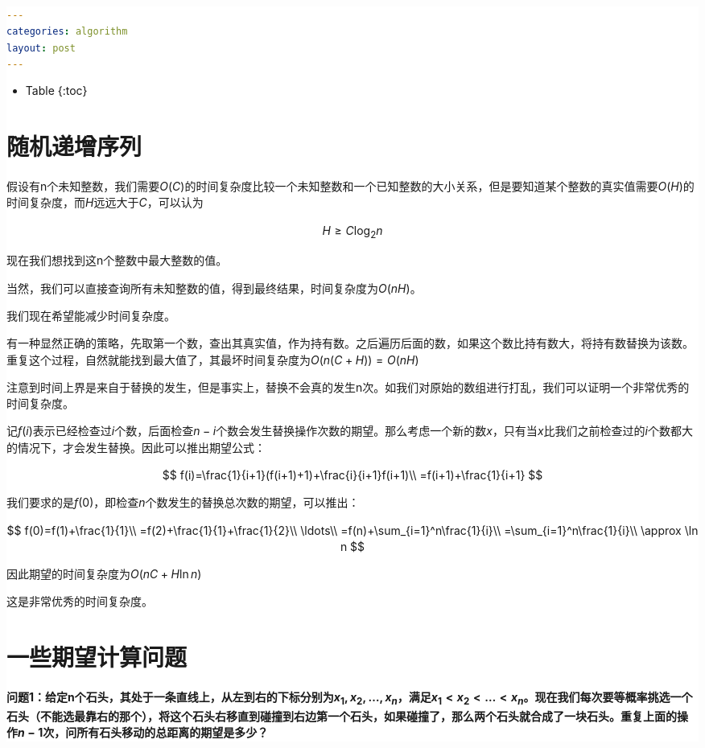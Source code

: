 ```yaml
---
categories: algorithm
layout: post
---
```


- Table
{:toc}

# 随机递增序列

假设有n个未知整数，我们需要$O(C)$的时间复杂度比较一个未知整数和一个已知整数的大小关系，但是要知道某个整数的真实值需要$O(H)$的时间复杂度，而$H$远远大于$C$，可以认为

$$
H\geq C\log_2n
$$

现在我们想找到这n个整数中最大整数的值。

当然，我们可以直接查询所有未知整数的值，得到最终结果，时间复杂度为$O(nH)$。

我们现在希望能减少时间复杂度。

有一种显然正确的策略，先取第一个数，查出其真实值，作为持有数。之后遍历后面的数，如果这个数比持有数大，将持有数替换为该数。重复这个过程，自然就能找到最大值了，其最坏时间复杂度为$O(n(C+H))=O(nH)$

注意到时间上界是来自于替换的发生，但是事实上，替换不会真的发生n次。如我们对原始的数组进行打乱，我们可以证明一个非常优秀的时间复杂度。

记$f(i)$表示已经检查过$i$个数，后面检查$n-i$个数会发生替换操作次数的期望。那么考虑一个新的数$x$，只有当$x$比我们之前检查过的$i$个数都大的情况下，才会发生替换。因此可以推出期望公式：

$$
f(i)=\frac{1}{i+1}(f(i+1)+1)+\frac{i}{i+1}f(i+1)\\
=f(i+1)+\frac{1}{i+1}
$$

我们要求的是$f(0)$，即检查$n$个数发生的替换总次数的期望，可以推出：

$$
f(0)=f(1)+\frac{1}{1}\\
=f(2)+\frac{1}{1}+\frac{1}{2}\\
\ldots\\
=f(n)+\sum_{i=1}^n\frac{1}{i}\\
=\sum_{i=1}^n\frac{1}{i}\\
\approx \ln n
$$

因此期望的时间复杂度为$O(nC+H\ln n)$

这是非常优秀的时间复杂度。

# 一些期望计算问题

**问题1：给定n个石头，其处于一条直线上，从左到右的下标分别为$x_1,x_2,\ldots,x_n$，满足$x_1<x_2<\ldots<x_n$。现在我们每次要等概率挑选一个石头（不能选最靠右的那个），将这个石头右移直到碰撞到右边第一个石头，如果碰撞了，那么两个石头就合成了一块石头。重复上面的操作$n-1$次，问所有石头移动的总距离的期望是多少？**
